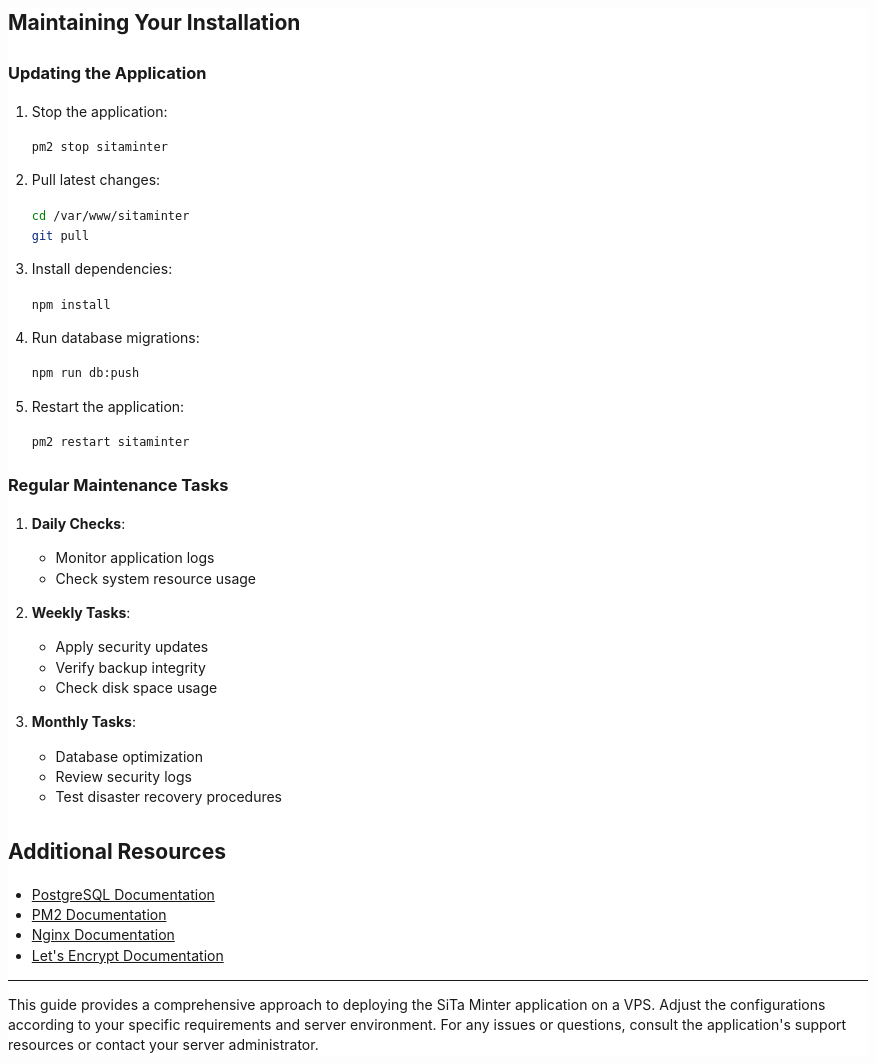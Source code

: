 ## Maintaining Your Installation

### Updating the Application

1. Stop the application:
   ```bash
   pm2 stop sitaminter
   ```

2. Pull latest changes:
   ```bash
   cd /var/www/sitaminter
   git pull
   ```

3. Install dependencies:
   ```bash
   npm install
   ```

4. Run database migrations:
   ```bash
   npm run db:push
   ```

5. Restart the application:
   ```bash
   pm2 restart sitaminter
   ```

### Regular Maintenance Tasks

1. **Daily Checks**:
   - Monitor application logs
   - Check system resource usage

2. **Weekly Tasks**:
   - Apply security updates
   - Verify backup integrity
   - Check disk space usage

3. **Monthly Tasks**:
   - Database optimization
   - Review security logs
   - Test disaster recovery procedures

## Additional Resources

- [PostgreSQL Documentation](https://www.postgresql.org/docs/)
- [PM2 Documentation](https://pm2.keymetrics.io/docs/usage/quick-start/)
- [Nginx Documentation](https://nginx.org/en/docs/)
- [Let's Encrypt Documentation](https://letsencrypt.org/docs/)

---

This guide provides a comprehensive approach to deploying the SiTa Minter application on a VPS. Adjust the configurations according to your specific requirements and server environment. For any issues or questions, consult the application's support resources or contact your server administrator.